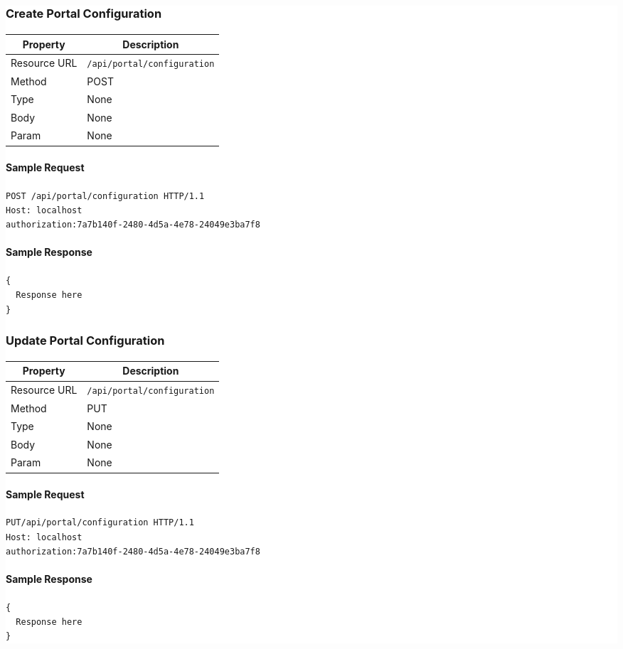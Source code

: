 ### Create Portal Configuration

| **Property** | **Description**          |
| ------------ | ------------------------ |
| Resource URL | `/api/portal/configuration` |
| Method       | POST                     |
| Type         | None                     |
| Body         | None                     |
| Param        | None                     |

#### Sample Request

```{.copyWrapper}
POST /api/portal/configuration HTTP/1.1
Host: localhost
authorization:7a7b140f-2480-4d5a-4e78-24049e3ba7f8
```

#### Sample Response

```
{
  Response here
}
```

### Update Portal Configuration

| **Property** | **Description**          |
| ------------ | ------------------------ |
| Resource URL | `/api/portal/configuration` |
| Method       | PUT                     |
| Type         | None                     |
| Body         | None                     |
| Param        | None                     |

#### Sample Request

```{.copyWrapper}
PUT/api/portal/configuration HTTP/1.1
Host: localhost
authorization:7a7b140f-2480-4d5a-4e78-24049e3ba7f8
```

#### Sample Response

```
{
  Response here
}
```
